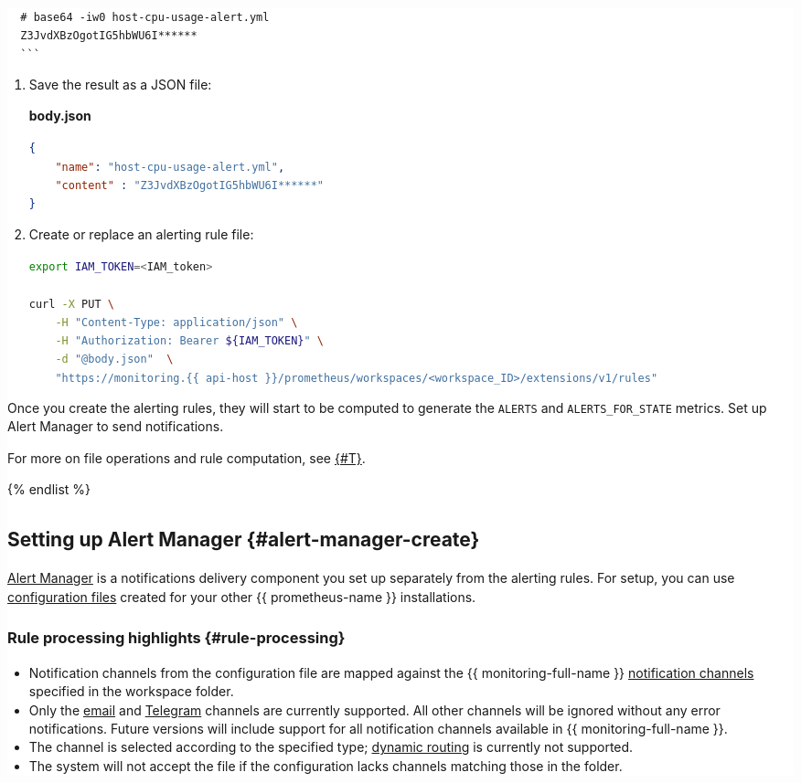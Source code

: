       # base64 -iw0 host-cpu-usage-alert.yml
      Z3JvdXBzOgotIG5hbWU6I******
      ```

   1. Save the result as a JSON file:

       **body.json**

       ```json
       {
           "name": "host-cpu-usage-alert.yml",
           "content" : "Z3JvdXBzOgotIG5hbWU6I******"
       }
       ```

   1. Create or replace an alerting rule file:

       ```bash
       export IAM_TOKEN=<IAM_token>

       curl -X PUT \
           -H "Content-Type: application/json" \
           -H "Authorization: Bearer ${IAM_TOKEN}" \
           -d "@body.json"  \
           "https://monitoring.{{ api-host }}/prometheus/workspaces/<workspace_ID>/extensions/v1/rules"
       ```

Once you create the alerting rules, they will start to be computed to generate the `ALERTS` and `ALERTS_FOR_STATE` metrics. Set up Alert Manager to send notifications.

For more on file operations and rule computation, see [{#T}](./recording-rules.md).

{% endlist %}

## Setting up Alert Manager {#alert-manager-create}

[Alert Manager](https://prometheus.io/docs/alerting/latest/alertmanager/) is a notifications delivery component you set up separately from the alerting rules. For setup, you can use [configuration files](https://prometheus.io/docs/alerting/latest/configuration/) created for your other {{ prometheus-name }} installations.

### Rule processing highlights {#rule-processing}

* Notification channels from the configuration file are mapped against the {{ monitoring-full-name }} [notification channels](../../concepts/alerting/notification-channel.md) specified in the workspace folder.
* Only the [email](https://prometheus.io/docs/alerting/latest/configuration/#email_config) and [Telegram](https://prometheus.io/docs/alerting/latest/configuration/#telegram_config) channels are currently supported. All other channels will be ignored without any error notifications. Future versions will include support for all notification channels available in {{ monitoring-full-name }}.
* The channel is selected according to the specified type; [dynamic routing](https://prometheus.io/docs/alerting/latest/configuration/#route) is currently not supported.
* The system will not accept the file if the configuration lacks channels matching those in the folder.
